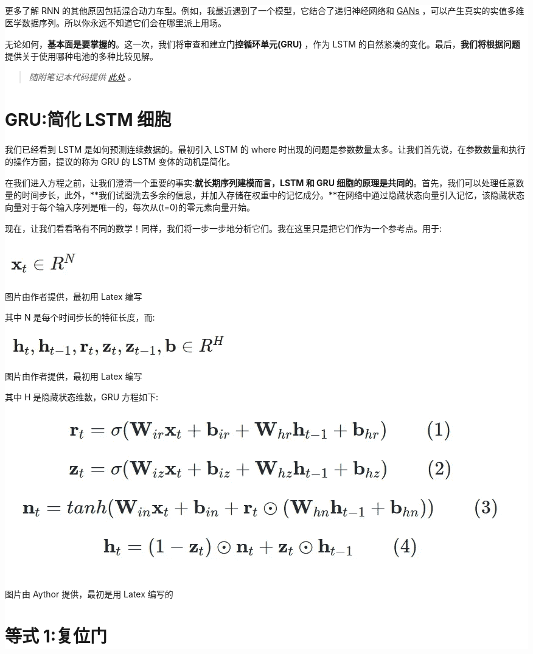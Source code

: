 更多了解 RNN 的其他原因包括混合动力车型。例如，我最近遇到了一个模型，它结合了递归神经网络和 [GANs](https://theaisummer.com/gan-computer-vision/) ，可以产生真实的实值多维医学数据序列。所以你永远不知道它们会在哪里派上用场。

无论如何，**基本面是要掌握的**。这一次，我们将审查和建立**门控循环单元(GRU)** ，作为 LSTM 的自然紧凑的变化。最后，**我们将根据问题**提供关于使用哪种电池的多种比较见解。

> *随附笔记本代码提供* [*此处*](https://github.com/The-AI-Summer/RNN_tutorial) *。*

# GRU:简化 LSTM 细胞

我们已经看到 LSTM 是如何预测连续数据的。最初引入 LSTM 的 where 时出现的问题是参数数量太多。让我们首先说，在参数数量和执行的操作方面，提议的称为 GRU 的 LSTM 变体的动机是简化。

在我们进入方程之前，让我们澄清一个重要的事实:**就长期序列建模而言，LSTM 和 GRU 细胞的原理是共同的**。首先，我们可以处理任意数量的时间步长，此外，**我们试图洗去多余的信息，并加入存储在权重中的记忆成分。**在网络中通过隐藏状态向量引入记忆，该隐藏状态向量对于每个输入序列是唯一的，每次从\(t=0)的零元素向量开始。

现在，让我们看看略有不同的数学！同样，我们将一步一步地分析它们。我在这里只是把它们作为一个参考点。用于:

![](img/330bb1774f67f6611681ba1b07350190.png)

图片由作者提供，最初用 Latex 编写

其中 N 是每个时间步长的特征长度，而:

![](img/fad6fc2fa10baa38e8f162275af85171.png)

图片由作者提供，最初用 Latex 编写

其中 H 是隐藏状态维数，GRU 方程如下:

![](img/1567982f7f2d24784ba91e6011df8260.png)

图片由 Aythor 提供，最初是用 Latex 编写的

# 等式 1:复位门
